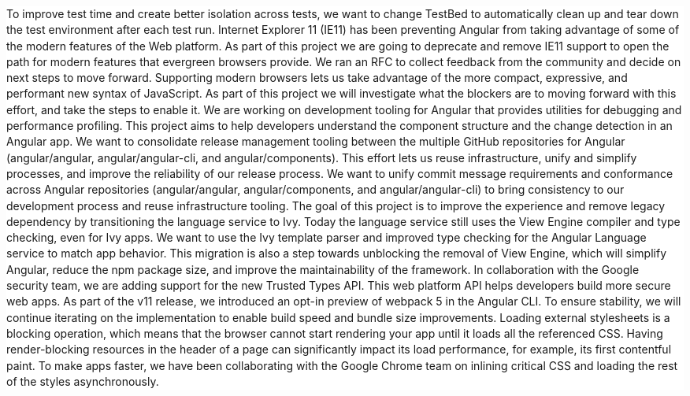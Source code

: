   <docs-card title="Improve test times and debugging with automatic test environment tear down" link="Completed Q3 2021" href="guide/testing">
  To improve test time and create better isolation across tests, we want to change TestBed to automatically clean up and tear down the test environment after each test run.
  </docs-card>
  <docs-card title="Deprecate and remove IE11 support" link="Completed Q3 2021" href="https://github.com/angular/angular/issues/41840">
  Internet Explorer 11 (IE11) has been preventing Angular from taking advantage of some of the modern features of the Web platform. As part of this project we are going to deprecate and remove IE11 support to open the path for modern features that evergreen browsers provide. We ran an RFC to collect feedback from the community and decide on next steps to move forward.
  </docs-card>
  <docs-card title="Leverage ES2017+ as the default output language" link="Completed Q3 2021" href="https://www.typescriptlang.org/docs/handbook/tsconfig-json.html">
  Supporting modern browsers lets us take advantage of the more compact, expressive, and performant new syntax of JavaScript. As part of this project we will investigate what the blockers are to moving forward with this effort, and take the steps to enable it.
  </docs-card>
  <docs-card title="Accelerated debugging and performance profiling with Angular DevTools" link="Completed Q2 2021" href="tools/devtools">
  We are working on development tooling for Angular that provides utilities for debugging and performance profiling. This project aims to help developers understand the component structure and the change detection in an Angular app.
  </docs-card>
  <docs-card title="Streamline releases with consolidated Angular versioning & branching" link="Completed Q2 2021" href="reference/releases">
  We want to consolidate release management tooling between the multiple GitHub repositories for Angular (angular/angular, angular/angular-cli, and angular/components). This effort lets us reuse infrastructure, unify and simplify processes, and improve the reliability of our release process.
  </docs-card>
  <docs-card title="Higher developer consistency with commit message standardization" link="Completed Q2 2021" href="https://github.com/angular/angular">
  We want to unify commit message requirements and conformance across Angular repositories (angular/angular, angular/components, and angular/angular-cli) to bring consistency to our development process and reuse infrastructure tooling.
  </docs-card>
  <docs-card title="Transition the Angular language service to Ivy" link="Completed Q2 2021" href="tools/language-service">
  The goal of this project is to improve the experience and remove legacy dependency by transitioning the language service to Ivy. Today the language service still uses the View Engine compiler and type checking, even for Ivy apps. We want to use the Ivy template parser and improved type checking for the Angular Language service to match app behavior. This migration is also a step towards unblocking the removal of View Engine, which will simplify Angular, reduce the npm package size, and improve the maintainability of the framework.
  </docs-card>
  <docs-card title="Increased security with native Trusted Types in Angular" link="Completed Q2 2021" href="guide/security">
  In collaboration with the Google security team, we are adding support for the new Trusted Types API. This web platform API helps developers build more secure web apps.
  </docs-card>
  <docs-card title="Optimized build speed and bundle sizes with Angular CLI webpack 5" link="Completed Q2 2021" href="tools/cli/build">
  As part of the v11 release, we introduced an opt-in preview of webpack 5 in the Angular CLI. To ensure stability, we will continue iterating on the implementation to enable build speed and bundle size improvements.
  </docs-card>
  <docs-card title="Faster apps by inlining critical styles in Universal apps" link="Completed Q1 2021" href="guide/ssr">
  Loading external stylesheets is a blocking operation, which means that the browser cannot start rendering your app until it loads all the referenced CSS. Having render-blocking resources in the header of a page can significantly impact its load performance, for example, its first contentful paint. To make apps faster, we have been collaborating with the Google Chrome team on inlining critical CSS and loading the rest of the styles asynchronously.
  </docs-card>